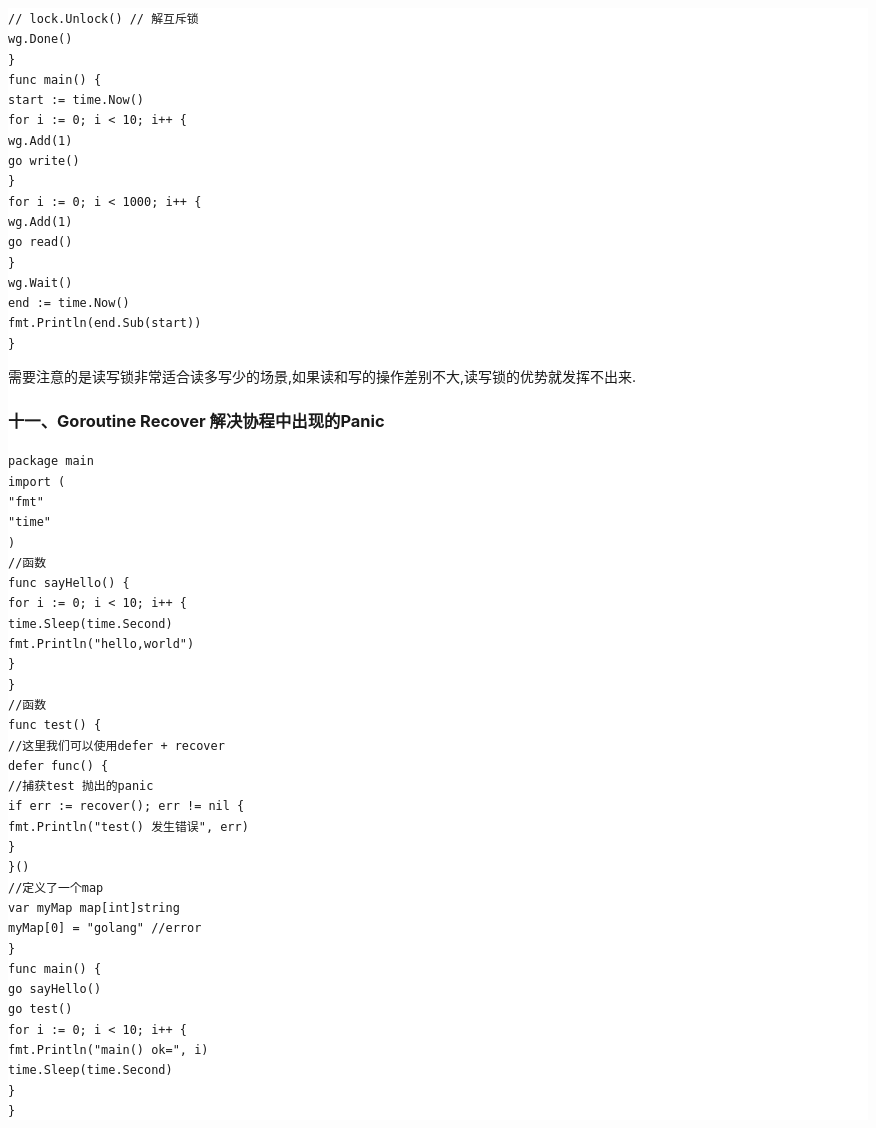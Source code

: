 ```golang
// lock.Unlock() // 解互斥锁
wg.Done()
}
func main() {
start := time.Now()
for i := 0; i < 10; i++ {
wg.Add(1)
go write()
}
for i := 0; i < 1000; i++ {
wg.Add(1)
go read()
}
wg.Wait()
end := time.Now()
fmt.Println(end.Sub(start))
}
```



需要注意的是读写锁非常适合读多写少的场景,如果读和写的操作差别不大,读写锁的优势就发挥不出来.



### 十一、Goroutine Recover 解决协程中出现的Panic

```
package main
import (
"fmt"
"time"
)
//函数
func sayHello() {
for i := 0; i < 10; i++ {
time.Sleep(time.Second)
fmt.Println("hello,world")
}
}
//函数
func test() {
//这里我们可以使用defer + recover
defer func() {
//捕获test 抛出的panic
if err := recover(); err != nil {
fmt.Println("test() 发生错误", err)
}
}()
//定义了一个map
var myMap map[int]string
myMap[0] = "golang" //error
}
func main() {
go sayHello()
go test()
for i := 0; i < 10; i++ {
fmt.Println("main() ok=", i)
time.Sleep(time.Second)
}
}
```

